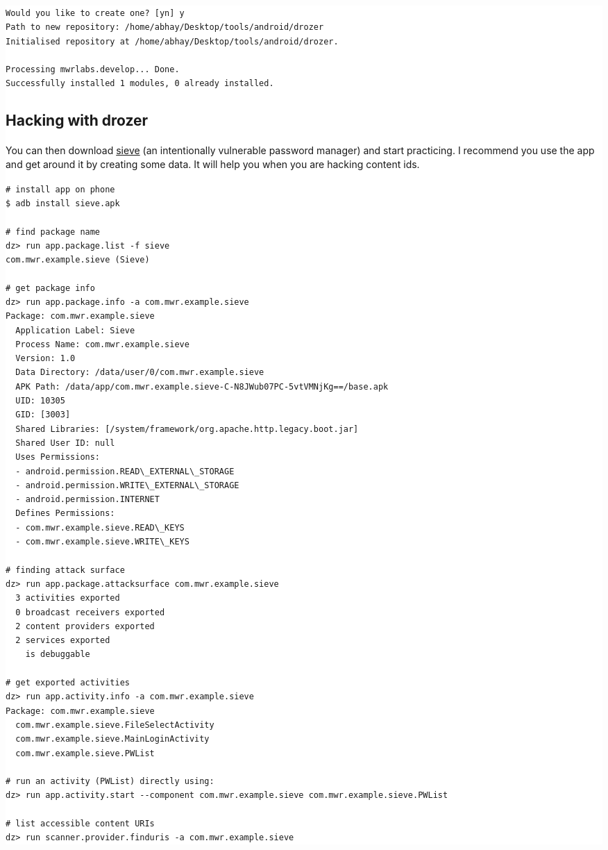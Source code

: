 ```
Would you like to create one? [yn] y
Path to new repository: /home/abhay/Desktop/tools/android/drozer
Initialised repository at /home/abhay/Desktop/tools/android/drozer.

Processing mwrlabs.develop... Done.
Successfully installed 1 modules, 0 already installed.
```

## Hacking with drozer

You can then download [sieve](https://github.com/mwrlabs/drozer/releases/download/2.3.4/sieve.apk") (an intentionally vulnerable password manager) and start practicing. I recommend you use the app and get around it by creating some data. It will help you when you are hacking content ids.

```
# install app on phone
$ adb install sieve.apk

# find package name
dz> run app.package.list -f sieve
com.mwr.example.sieve (Sieve)

# get package info
dz> run app.package.info -a com.mwr.example.sieve
Package: com.mwr.example.sieve
  Application Label: Sieve
  Process Name: com.mwr.example.sieve
  Version: 1.0
  Data Directory: /data/user/0/com.mwr.example.sieve
  APK Path: /data/app/com.mwr.example.sieve-C-N8JWub07PC-5vtVMNjKg==/base.apk
  UID: 10305
  GID: [3003]
  Shared Libraries: [/system/framework/org.apache.http.legacy.boot.jar]
  Shared User ID: null
  Uses Permissions:
  - android.permission.READ\_EXTERNAL\_STORAGE
  - android.permission.WRITE\_EXTERNAL\_STORAGE
  - android.permission.INTERNET
  Defines Permissions:
  - com.mwr.example.sieve.READ\_KEYS
  - com.mwr.example.sieve.WRITE\_KEYS

# finding attack surface
dz> run app.package.attacksurface com.mwr.example.sieve
  3 activities exported
  0 broadcast receivers exported
  2 content providers exported
  2 services exported
    is debuggable

# get exported activities
dz> run app.activity.info -a com.mwr.example.sieve
Package: com.mwr.example.sieve
  com.mwr.example.sieve.FileSelectActivity
  com.mwr.example.sieve.MainLoginActivity
  com.mwr.example.sieve.PWList

# run an activity (PWList) directly using:
dz> run app.activity.start --component com.mwr.example.sieve com.mwr.example.sieve.PWList

# list accessible content URIs
dz> run scanner.provider.finduris -a com.mwr.example.sieve

```